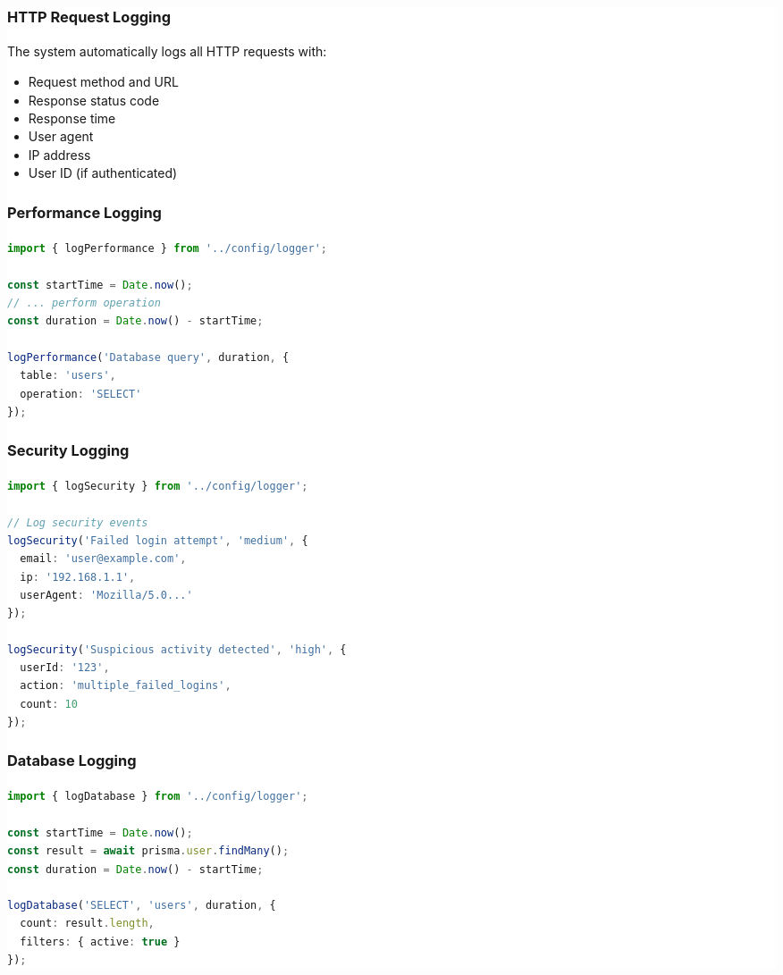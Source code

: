 ### HTTP Request Logging

The system automatically logs all HTTP requests with:
- Request method and URL
- Response status code
- Response time
- User agent
- IP address
- User ID (if authenticated)

### Performance Logging

```typescript
import { logPerformance } from '../config/logger';

const startTime = Date.now();
// ... perform operation
const duration = Date.now() - startTime;

logPerformance('Database query', duration, { 
  table: 'users', 
  operation: 'SELECT' 
});
```

### Security Logging

```typescript
import { logSecurity } from '../config/logger';

// Log security events
logSecurity('Failed login attempt', 'medium', {
  email: 'user@example.com',
  ip: '192.168.1.1',
  userAgent: 'Mozilla/5.0...'
});

logSecurity('Suspicious activity detected', 'high', {
  userId: '123',
  action: 'multiple_failed_logins',
  count: 10
});
```

### Database Logging

```typescript
import { logDatabase } from '../config/logger';

const startTime = Date.now();
const result = await prisma.user.findMany();
const duration = Date.now() - startTime;

logDatabase('SELECT', 'users', duration, {
  count: result.length,
  filters: { active: true }
});
```

